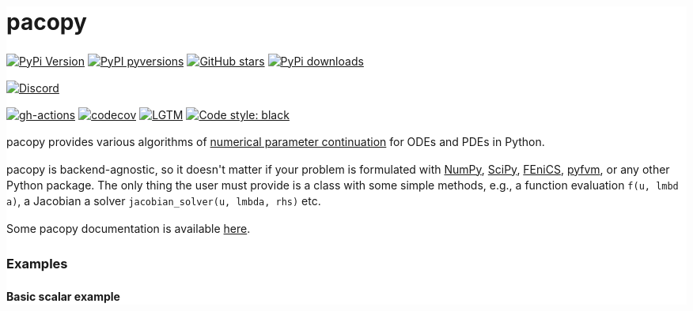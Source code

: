 # pacopy

[![PyPi Version](https://img.shields.io/pypi/v/pacopy.svg?style=flat-square)](https://pypi.org/project/pacopy)
[![PyPI pyversions](https://img.shields.io/pypi/pyversions/pacopy.svg?style=flat-square)](https://pypi.org/pypi/pacopy/)
[![GitHub stars](https://img.shields.io/github/stars/nschloe/pacopy.svg?style=flat-square&logo=github&label=Stars&logoColor=white)](https://github.com/nschloe/pacopy)
[![PyPi downloads](https://img.shields.io/pypi/dm/pacopy.svg?style=flat-square)](https://pypistats.org/packages/pacopy)

[![Discord](https://img.shields.io/static/v1?logo=discord&label=chat&message=on%20discord&color=7289da&style=flat-square)](https://discord.gg/hnTJ5MRX2Y)

[![gh-actions](https://img.shields.io/github/workflow/status/nschloe/pacopy/ci?style=flat-square)](https://github.com/nschloe/pacopy/actions?query=workflow%3Aci)
[![codecov](https://img.shields.io/codecov/c/github/nschloe/pacopy.svg?style=flat-square)](https://codecov.io/gh/nschloe/pacopy)
[![LGTM](https://img.shields.io/lgtm/grade/python/github/nschloe/pacopy.svg?style=flat-square)](https://lgtm.com/projects/g/nschloe/pacopy)
[![Code style: black](https://img.shields.io/badge/code%20style-black-000000.svg?style=flat-square)](https://github.com/psf/black)

pacopy provides various algorithms of [numerical parameter
continuation](https://en.wikipedia.org/wiki/Numerical_continuation) for ODEs and PDEs in
Python.

pacopy is backend-agnostic, so it doesn't matter if your problem is formulated with
[NumPy](https://numpy.org/), [SciPy](https://www.scipy.org/),
[FEniCS](https://fenicsproject.org/), [pyfvm](https://github.com/nschloe/pyfvm), or any
other Python package. The only thing the user must provide is a class with some simple
methods, e.g., a function evaluation `f(u, lmbda)`, a Jacobian a solver
`jacobian_solver(u, lmbda, rhs)` etc.

Some pacopy documentation is available
[here](https://pacopy.readthedocs.org/en/latest/?badge=latest).

### Examples

#### Basic scalar example
